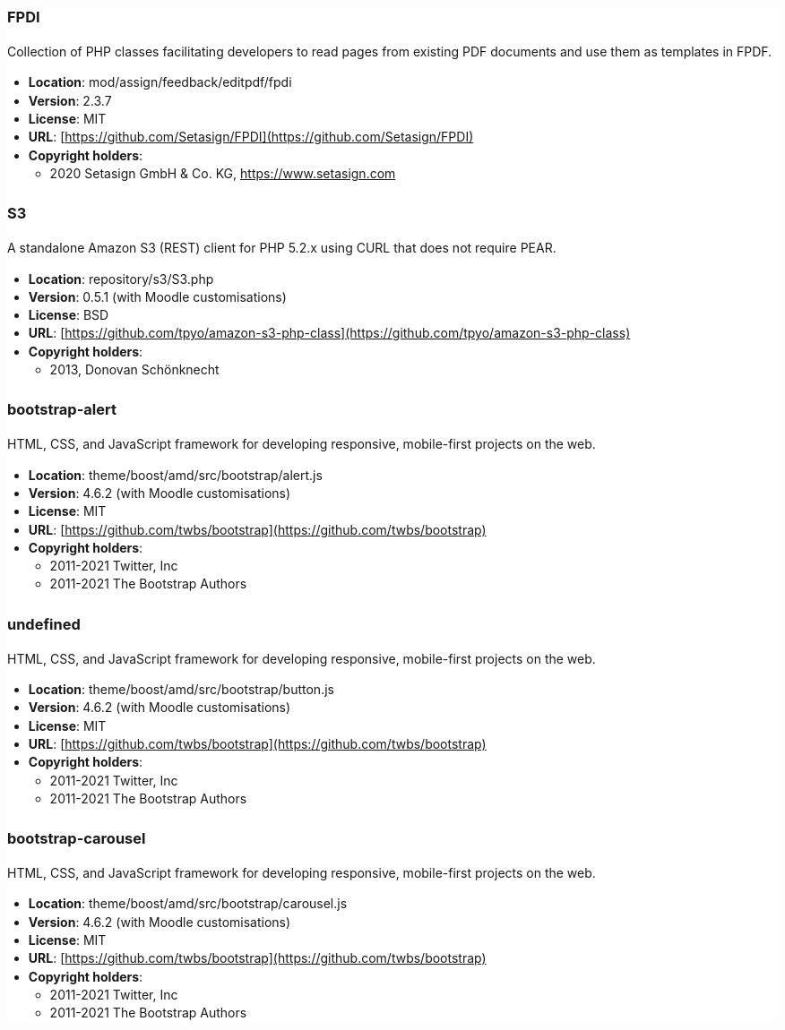 ### FPDI

Collection of PHP classes facilitating developers to read pages from existing PDF documents and use them as templates in FPDF.

- **Location**: mod/assign/feedback/editpdf/fpdi
- **Version**: 2.3.7
- **License**:  MIT
- **URL**: [https://github.com/Setasign/FPDI](https://github.com/Setasign/FPDI)
- **Copyright holders**:
  - 2020 Setasign GmbH & Co. KG, https://www.setasign.com

### S3

A standalone Amazon S3 (REST) client for PHP 5.2.x using CURL that does not require PEAR.

- **Location**: repository/s3/S3.php
- **Version**: 0.5.1 (with Moodle customisations)
- **License**:  BSD
- **URL**: [https://github.com/tpyo/amazon-s3-php-class](https://github.com/tpyo/amazon-s3-php-class)
- **Copyright holders**:
  - 2013, Donovan Schönknecht

### bootstrap-alert

HTML, CSS, and JavaScript framework for developing responsive, mobile-first projects on the web.

- **Location**: theme/boost/amd/src/bootstrap/alert.js
- **Version**: 4.6.2 (with Moodle customisations)
- **License**:  MIT
- **URL**: [https://github.com/twbs/bootstrap](https://github.com/twbs/bootstrap)
- **Copyright holders**:
  - 2011-2021 Twitter, Inc
  - 2011-2021 The Bootstrap Authors

### undefined

HTML, CSS, and JavaScript framework for developing responsive, mobile-first projects on the web.

- **Location**: theme/boost/amd/src/bootstrap/button.js
- **Version**: 4.6.2 (with Moodle customisations)
- **License**:  MIT
- **URL**: [https://github.com/twbs/bootstrap](https://github.com/twbs/bootstrap)
- **Copyright holders**:
  - 2011-2021 Twitter, Inc
  - 2011-2021 The Bootstrap Authors

### bootstrap-carousel

HTML, CSS, and JavaScript framework for developing responsive, mobile-first projects on the web.

- **Location**: theme/boost/amd/src/bootstrap/carousel.js
- **Version**: 4.6.2 (with Moodle customisations)
- **License**:  MIT
- **URL**: [https://github.com/twbs/bootstrap](https://github.com/twbs/bootstrap)
- **Copyright holders**:
  - 2011-2021 Twitter, Inc
  - 2011-2021 The Bootstrap Authors
